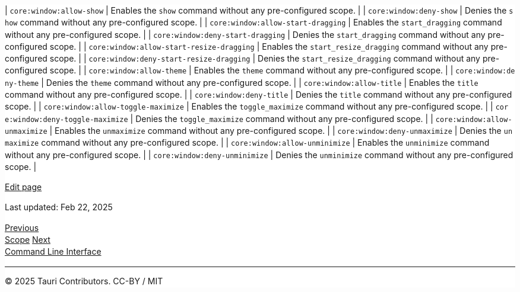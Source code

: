 | `core:window:allow-show` | Enables the `show` command without any pre-configured scope. |
| `core:window:deny-show` | Denies the `show` command without any pre-configured scope. |
| `core:window:allow-start-dragging` | Enables the `start_dragging` command without any pre-configured scope. |
| `core:window:deny-start-dragging` | Denies the `start_dragging` command without any pre-configured scope. |
| `core:window:allow-start-resize-dragging` | Enables the `start_resize_dragging` command without any pre-configured scope. |
| `core:window:deny-start-resize-dragging` | Denies the `start_resize_dragging` command without any pre-configured scope. |
| `core:window:allow-theme` | Enables the `theme` command without any pre-configured scope. |
| `core:window:deny-theme` | Denies the `theme` command without any pre-configured scope. |
| `core:window:allow-title` | Enables the `title` command without any pre-configured scope. |
| `core:window:deny-title` | Denies the `title` command without any pre-configured scope. |
| `core:window:allow-toggle-maximize` | Enables the `toggle_maximize` command without any pre-configured scope. |
| `core:window:deny-toggle-maximize` | Denies the `toggle_maximize` command without any pre-configured scope. |
| `core:window:allow-unmaximize` | Enables the `unmaximize` command without any pre-configured scope. |
| `core:window:deny-unmaximize` | Denies the `unmaximize` command without any pre-configured scope. |
| `core:window:allow-unminimize` | Enables the `unminimize` command without any pre-configured scope. |
| `core:window:deny-unminimize` | Denies the `unminimize` command without any pre-configured scope. |

[Edit page](https://github.com/tauri-apps/tauri-docs/edit/v2/src/content/docs/reference/acl/core-permissions.mdx)

Last updated: Feb 22, 2025

[Previous   
 Scope](scope.md)   [Next   
 Command Line Interface](..\cli.md)

 

---

© 2025 Tauri Contributors. CC-BY / MIT